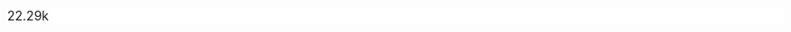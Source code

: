 <path stroke="SeaGreen" d="M695,605L695.5000,605C696,605,697,605,698,605C699,605,700,605,700.8333,605C701.6667,605,702.3333,605,703.1667,605C704,605,705,605,705.8333,605C706.6667,605,707.3333,605,708.1667,605C709,605,710,605,711,605C712,605,713,605,713.8333,605C714.6667,605,715.3333,605,716.1667,605C717,605,718,605,718.8333,605C719.6667,605,720.3333,605,721.1667,605C722,605,723,605,723.8333,605C724.6667,605,725.3333,605,726.1667,605C727,605,728,605,729,605C730,605,731,605,731.8333,605C732.6667,605,733.3333,605,734.1667,605C735,605,736,605,736.8333,605C737.6667,605,738.3333,605,739.1667,605C740,605,741,605,742,605C743,605,744,605,744.8333,605C745.6667,605,746.3333,605,747.1667,605C748,605,749,605,749.8333,605C750.6667,605,751.3333,605,752.1667,605C753,605,754,605,755,605C756,605,757,605,757.8333,605C758.6667,605,759.3333,605,760.1667,605C761,605,762,605,762.8333,605C763.6667,605,764.3333,605,765.1667,605C766,605,767,605,768,605C769,605,770,605,770.8333,605C771.6667,605,772.3333,605,773.1667,605C774,605,775,605,775.8333,605C776.6667,605,777.3333,605,778.1667,605C779,605,780,605,781,605C782,605,783,605,783.8333,605C784.6667,605,785.3333,605,786.1667,605C787,605,788,605,788.8333,605C789.6667,605,790.3333,605,791.1667,605C792,605,793,605,794,605C795,605,796,605,796.8333,605C797.6667,605,798.3333,605,799.1667,605C800,605,801,605,801.8333,605C802.6667,605,803.3333,605,804.1667,605C805,605,806,605,807,605C808,605,809,605,809.8333,605C810.6667,605,811.3333,605,812.1667,605C813,605,814,605,814.8333,605C815.6667,605,816.3333,605,817.1667,605C818,605,819,605,819.8333,605C820.6667,605,821.3333,605,822.1667,605C823,605,824,605,825,605C826,605,827,605,827.8333,605C828.6667,605,829.3333,605,830.1667,605C831,605,832,605,832.8333,605C833.6667,605,834.3333,605,835.1667,605C836,605,837,605,838,605C839,605,840,605,840.8333,605C841.6667,605,842.3333,605,843.1667,605C844,605,845,605,845.8333,605C846.6667,605,847.3333,605,848.1667,605C849,605,850,605,851,605C852,605,853,605,853.8333,599.5000C854.6667,594,855.3333,583,856.1667,572.1667C857,561.3333,858,550.6667,858.8333,539.8333C859.6667,529,860.3333,518,861.1667,507C862,496,863,485,864,474.1667C865,463.3333,866,452.6667,866.8333,441.8333C867.6667,431,868.3333,420,869.1667,409C870,398,871,387,871.8333,376C872.6667,365,873.3333,354,874.1667,343.1667C875,332.3333,876,321.6667,877,310.8333C878,300,879,289,879.8333,278C880.6667,267,881.3333,256,882.1667,245.5000C883,235,884,225,884.8333,215.3333C885.6667,205.6667,886.3333,196.3333,887.1667,187.3333C888,178.3333,889,169.6667,890,161.5000C891,153.3333,892,145.6667,892.8333,138.3333C893.6667,131,894.3333,124,895.1667,117.3333C896,110.6667,897,104.3333,897.8333,98.5000C898.6667,92.6667,899.3333,87.3333,900.1667,82C901,76.6667,902,71.3333,903,65.8333C904,60.3333,905,54.6667,905.8333,49.1667C906.6667,43.6667,907.3333,38.3333,908.1667,32.8333C909,27.3333,910,21.6667,910.8333,16.1667C911.6667,10.6667,912.3333,5.3333,913.1667,8.1667C914,11,915,22,915.8333,27.5000C916.6667,33,917.3333,33,918.1667,33C919,33,920,33,921,33C922,33,923,33,923.8333,33C924.6667,33,925.3333,33,926.1667,33C927,33,928,33,928.8333,33C929.6667,33,930.3333,33,931.1667,33C932,33,933,33,934,33C935,33,936,33,936.8333,33C937.6667,33,938.3333,33,939.1667,33C940,33,941,33,941.8333,33C942.6667,33,943.3333,33,944.1667,33C945,33,946,33,947,33C948,33,949,33,949.8333,33C950.6667,33,951.3333,33,952.1667,33C953,33,954,33,954.8333,33C955.6667,33,956.3333,33,957.1667,33C958,33,959,33,960,33C961,33,962,33,962.5000,33L963,33"></path></g><g class="labels-group"><text></text><text></text><text></text><text></text><text></text><text></text><text></text><text></text><text></text><text></text><text></text><text></text><text></text><text></text><text></text><text></text><text></text><text></text><text></text><text></text><text></text><text></text><text></text><text></text><text></text><text></text><text></text><text></text><text></text><text></text><text></text><text></text><text></text><text></text><text></text><text></text><text></text><text></text><text></text><text></text><text></text><text></text><text></text><text></text><text></text><text></text><text></text><text></text><text></text><text></text><text></text><text></text><text></text><text></text><text></text><text></text><text></text><text></text><text></text><text></text><text></text><text></text><text></text><text></text><text></text><text></text><text></text><text></text><text></text><text></text><text></text><text></text><text></text><text></text><text></text><text></text><text></text><text></text><text></text><text></text><text></text><text></text><text></text><text></text><text></text><text></text><text></text><text></text><text></text><text></text><text></text><text></text><text></text><text></text><text></text><text></text><text></text><text></text><text></text><text></text><text></text><text></text><text></text><text class="label" x="963" y="33" text-anchor="end" fill="SeaGreen" font-size="10" font-family="sans-serif" transform="translate(-12,10)">22.29k</text></g><g fill="none" stroke-width="6">